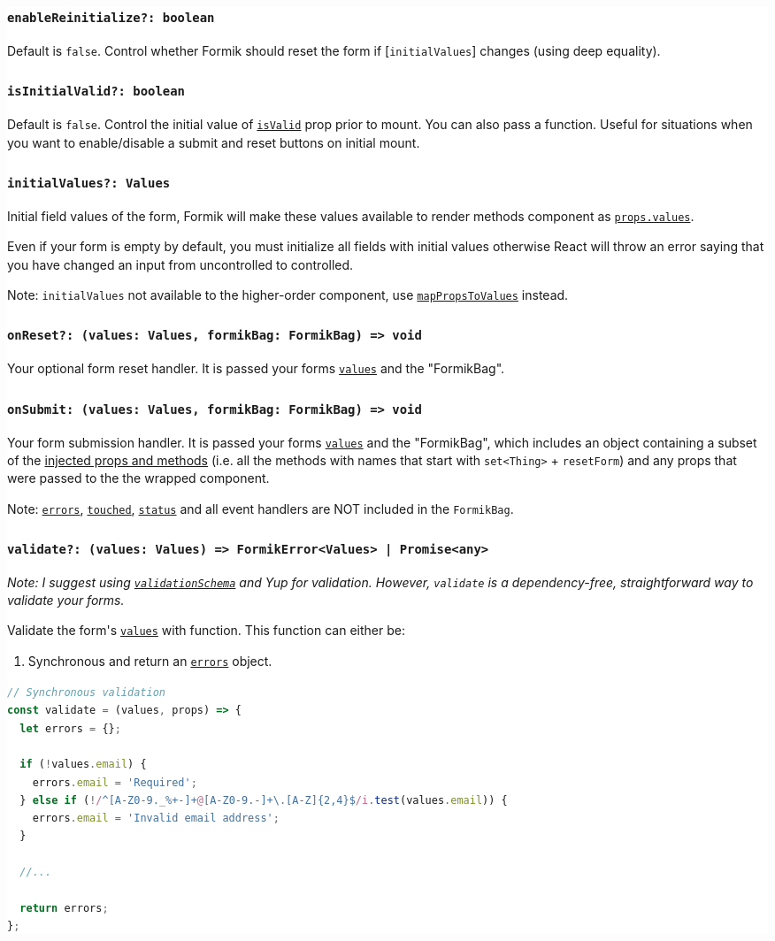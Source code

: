 ### `enableReinitialize?: boolean`

Default is `false`. Control whether Formik should reset the form if
[`initialValues`] changes (using deep equality).

### `isInitialValid?: boolean`

Default is `false`. Control the initial value of [`isValid`] prop prior to
mount. You can also pass a function. Useful for situations when you want to
enable/disable a submit and reset buttons on initial mount.

### `initialValues?: Values`

Initial field values of the form, Formik will make these values available to
render methods component as [`props.values`][`values`].

Even if your form is empty by default, you must initialize all fields with
initial values otherwise React will throw an error saying that you have changed
an input from uncontrolled to controlled.

Note: `initialValues` not available to the higher-order component, use
[`mapPropsToValues`] instead.

### `onReset?: (values: Values, formikBag: FormikBag) => void`

Your optional form reset handler. It is passed your forms [`values`] and the
"FormikBag".

### `onSubmit: (values: Values, formikBag: FormikBag) => void`

Your form submission handler. It is passed your forms [`values`] and the
"FormikBag", which includes an object containing a subset of the
[injected props and methods](#injected-props-and-methods) (i.e. all the methods
with names that start with `set<Thing>` + `resetForm`) and any props that were
passed to the the wrapped component.

Note: [`errors`], [`touched`], [`status`] and all event handlers are NOT
included in the `FormikBag`.

### `validate?: (values: Values) => FormikError<Values> | Promise<any>`

_Note: I suggest using [`validationSchema`] and Yup for validation. However,
`validate` is a dependency-free, straightforward way to validate your forms._

Validate the form's [`values`] with function. This function can either be:

1.  Synchronous and return an [`errors`] object.

```js
// Synchronous validation
const validate = (values, props) => {
  let errors = {};

  if (!values.email) {
    errors.email = 'Required';
  } else if (!/^[A-Z0-9._%+-]+@[A-Z0-9.-]+\.[A-Z]{2,4}$/i.test(values.email)) {
    errors.email = 'Invalid email address';
  }

  //...

  return errors;
};
```


[`displayname`]: #displayname-string
[`handlesubmit`]: #handlesubmit-payload-formikbag--void
[`formikbag`]: #the-formikbag
[`isinitialvalid`]: #isinitialvalid-boolean--props-props--boolean
[`mappropstovalues`]: #mappropstovalues-props--props
[`validate`]: #validate-values-values-props-props--formikerrorvalues--promiseany
[`validateonblur`]: #validateonblur-boolean
[`validateonchange`]: #validateonchange-boolean
[`validationschema`]: #validationschema-schema--props-props--schema
[injected props and methods]: #injected-props-and-methods
[`dirty`]: #dirty-boolean
[`errors`]: #errors--field-string-string-
[`handleblur`]: #handleblur-e-any--void
[`handlechange`]: #handlechange-e-reactchangeeventany--void
[`handlereset`]: #handlereset---void
[`handlesubmit`]: #handlesubmit-e-reactformeventhtmlformevent--void
[`issubmitting`]: #issubmitting-boolean
[`isvalid`]: #isvalid-boolean
[`resetform`]: #resetform-nextprops-props--void
[`seterrors`]: #seterrors-fields--field-string-string---void
[`setfielderror`]: #setfielderror-field-string-errormsg-string--void
[`setfieldtouched`]: #setfieldtouched-field-string-istouched-boolean-shouldvalidate-boolean--void
[`setfieldvalue`]: #setfieldvalue-field-string-value-any-shouldvalidate-boolean--void
[`setstatus`]: #setstatus-status-any--void
[`setsubmitting`]: #setsubmitting-boolean--void
[`settouched`]: #settouched-fields--field-string-boolean---void
[`setvalues`]: #setvalues-fields--field-string-any---void
[`status`]: #status-any
[`touched`]: #touched--field-string-boolean-
[`values`]: #values--field-string-any-